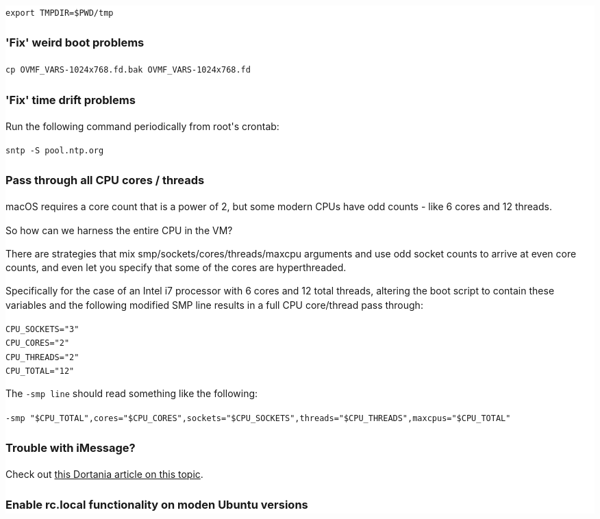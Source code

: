   ```
  export TMPDIR=$PWD/tmp
  ```


### 'Fix' weird boot problems

```
cp OVMF_VARS-1024x768.fd.bak OVMF_VARS-1024x768.fd
```


### 'Fix' time drift problems

Run the following command periodically from root's crontab:

```
sntp -S pool.ntp.org
```


### Pass through all CPU cores / threads

macOS requires a core count that is a power of 2, but some modern CPUs have odd
counts - like 6 cores and 12 threads.

So how can we harness the entire CPU in the VM?

There are strategies that mix smp/sockets/cores/threads/maxcpu arguments and
use odd socket counts to arrive at even core counts, and even let you specify
that some of the cores are hyperthreaded.

Specifically for the case of an Intel i7 processor with 6 cores and 12 total
threads, altering the boot script to contain these variables and the following
modified SMP line results in a full CPU core/thread pass through:

```
CPU_SOCKETS="3"
CPU_CORES="2"
CPU_THREADS="2"
CPU_TOTAL="12"
```

The `-smp line` should read something like the following:

```
-smp "$CPU_TOTAL",cores="$CPU_CORES",sockets="$CPU_SOCKETS",threads="$CPU_THREADS",maxcpus="$CPU_TOTAL"
```


### Trouble with iMessage?

Check out [this Dortania article on this topic](https://dortania.github.io/OpenCore-Post-Install/universal/iservices.html#using-gensmbios).


### Enable rc.local functionality on moden Ubuntu versions
